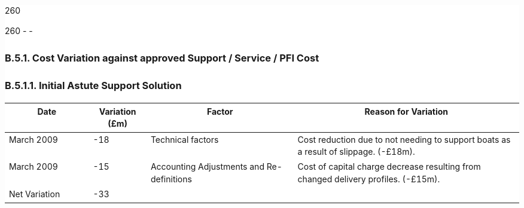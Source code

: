 260
</td>
<td>
260
</td>
<td>
-
</td>
<td>
-
</td>
</tr>
</tbody>
</table>

### B.5.1. Cost Variation against approved Support / Service / PFI Cost

### B.5.1.1. Initial Astute Support Solution

<table>
<colgroup>
<col style="width: 16%" />
<col style="width: 11%" />
<col style="width: 28%" />
<col style="width: 43%" />
</colgroup>
<thead>
<tr>
<th>Date</th>
<th>Variation (£m)</th>
<th>Factor</th>
<th>Reason for Variation</th>
</tr>
</thead>
<tbody>
<tr>
<td>March 2009</td>
<td>-18</td>
<td>
Technical factors
</td>
<td>
Cost reduction due to not needing to support boats as a result of slippage. (-£18m).
</td>
</tr>
<tr>
<td>March 2009</td>
<td>-15</td>
<td>
Accounting Adjustments and Re-definitions
</td>
<td>
Cost of capital charge decrease resulting from changed delivery profiles. (-£15m).
</td>
</tr>
<tr>
<td>Net Variation</td>
<td>-33</td>
<td></td>
<td></td>
</tr>
</tbody>